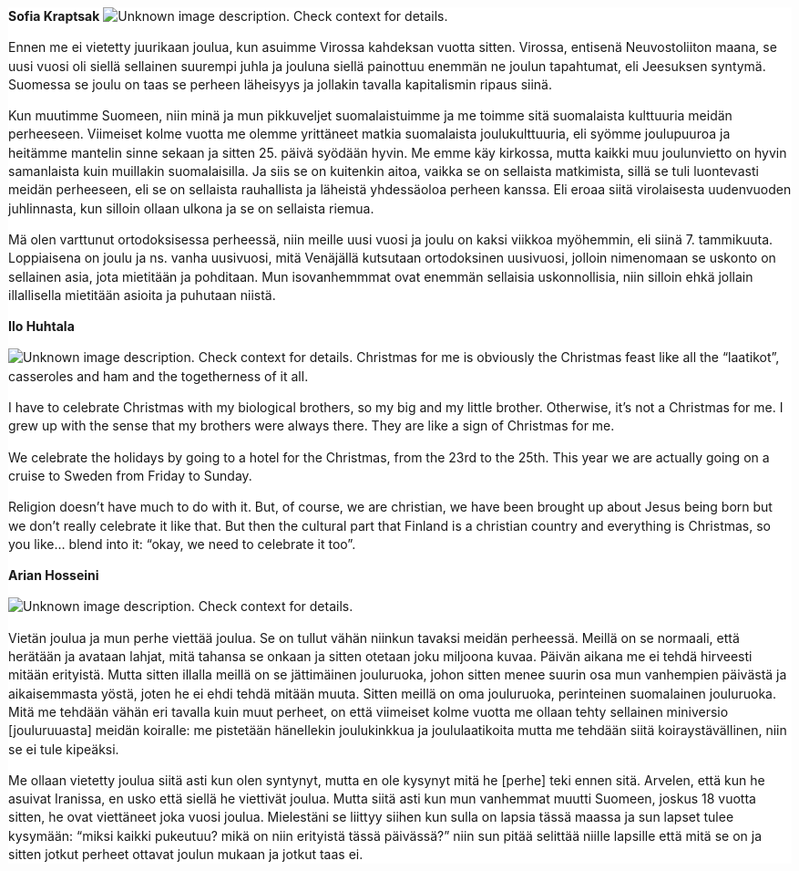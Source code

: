 **Sofia Kraptsak**
![Unknown image description. Check context for details.](https://static.wixstatic.com/media/8b055d_bf1672792a20479c88bcbed11e94d66e~mv2.png) 

Ennen me ei vietetty juurikaan joulua, kun asuimme Virossa kahdeksan vuotta sitten. Virossa, entisenä Neuvostoliiton maana, se uusi vuosi oli siellä sellainen suurempi juhla ja jouluna siellä painottuu enemmän ne joulun tapahtumat, eli Jeesuksen syntymä. Suomessa se joulu on taas se perheen läheisyys ja jollakin tavalla kapitalismin ripaus siinä.&nbsp;

Kun muutimme Suomeen, niin minä ja mun pikkuveljet suomalaistuimme ja me toimme sitä suomalaista kulttuuria meidän perheeseen. Viimeiset kolme vuotta me olemme yrittäneet matkia suomalaista joulukulttuuria, eli syömme joulupuuroa ja heitämme mantelin sinne sekaan ja sitten 25. päivä syödään hyvin. Me emme käy kirkossa, mutta kaikki muu joulunvietto on hyvin samanlaista kuin muillakin suomalaisilla. Ja siis se on kuitenkin aitoa, vaikka se on sellaista matkimista, sillä se tuli luontevasti meidän perheeseen, eli se on sellaista rauhallista ja läheistä yhdessäoloa perheen kanssa. Eli eroaa siitä virolaisesta uudenvuoden juhlinnasta, kun silloin ollaan ulkona ja se on sellaista riemua.&nbsp;

Mä olen varttunut ortodoksisessa perheessä, niin meille uusi vuosi ja joulu on kaksi viikkoa myöhemmin, eli siinä 7. tammikuuta. Loppiaisena on joulu ja ns. vanha uusivuosi, mitä Venäjällä kutsutaan ortodoksinen uusivuosi, jolloin nimenomaan se uskonto on sellainen asia, jota mietitään ja pohditaan. Mun isovanhemmmat ovat enemmän sellaisia uskonnollisia, niin silloin ehkä jollain illallisella mietitään asioita ja puhutaan niistä.&nbsp;

**Ilo Huhtala**

![Unknown image description. Check context for details.](https://static.wixstatic.com/media/8b055d_a9dc80c22ba24db8b95f1e97cc852113~mv2.jpg) 
Christmas for me is obviously the Christmas feast like all the “laatikot”, casseroles and ham and the togetherness of it all.

I have to celebrate Christmas with my biological brothers, so my big and my little brother. Otherwise, it’s not a Christmas for me. I grew up with the sense that my brothers were always there. They are like a sign of Christmas for me.

We celebrate the holidays by going to a hotel for the Christmas, from the 23rd to the 25th. This year we are actually going on a cruise to Sweden from Friday to Sunday.

Religion doesn’t have much to do with it. But, of course, we are christian, we have been brought up about Jesus being born but we don’t really celebrate it like that. But then the cultural part that Finland is a christian country and everything is Christmas, so you like… blend into it: “okay, we need to celebrate it too”.

**Arian Hosseini**

![Unknown image description. Check context for details.](https://static.wixstatic.com/media/8b055d_e826aa73b3c943d28be7d30c73273725~mv2.jpg) 

Vietän joulua ja mun perhe viettää joulua. Se on tullut vähän niinkun tavaksi meidän perheessä. Meillä on se normaali, että herätään ja avataan lahjat, mitä tahansa se onkaan ja sitten otetaan joku miljoona kuvaa. Päivän aikana me ei tehdä hirveesti mitään erityistä. Mutta sitten illalla meillä on se jättimäinen jouluruoka, johon sitten menee suurin osa mun vanhempien päivästä ja aikaisemmasta yöstä, joten he ei ehdi tehdä mitään muuta. Sitten meillä on oma jouluruoka, perinteinen suomalainen jouluruoka. Mitä me tehdään vähän eri tavalla kuin muut perheet, on että viimeiset kolme vuotta me ollaan tehty sellainen miniversio [jouluruuasta] meidän koiralle: me pistetään hänellekin joulukinkkua ja joululaatikoita mutta me tehdään siitä koiraystävällinen, niin se ei tule kipeäksi.&nbsp;

Me ollaan vietetty joulua siitä asti kun olen syntynyt, mutta en ole kysynyt mitä he [perhe] teki ennen sitä. Arvelen, että kun he asuivat Iranissa, en usko että siellä he viettivät joulua. Mutta siitä asti kun mun vanhemmat muutti Suomeen, joskus 18 vuotta sitten, he ovat viettäneet joka vuosi joulua. Mielestäni se liittyy siihen kun sulla on lapsia tässä maassa ja sun lapset tulee kysymään: “miksi kaikki pukeutuu? mikä on niin erityistä tässä päivässä?” niin sun pitää selittää niille lapsille että mitä se on ja sitten jotkut perheet ottavat joulun mukaan ja jotkut taas ei.&nbsp;
